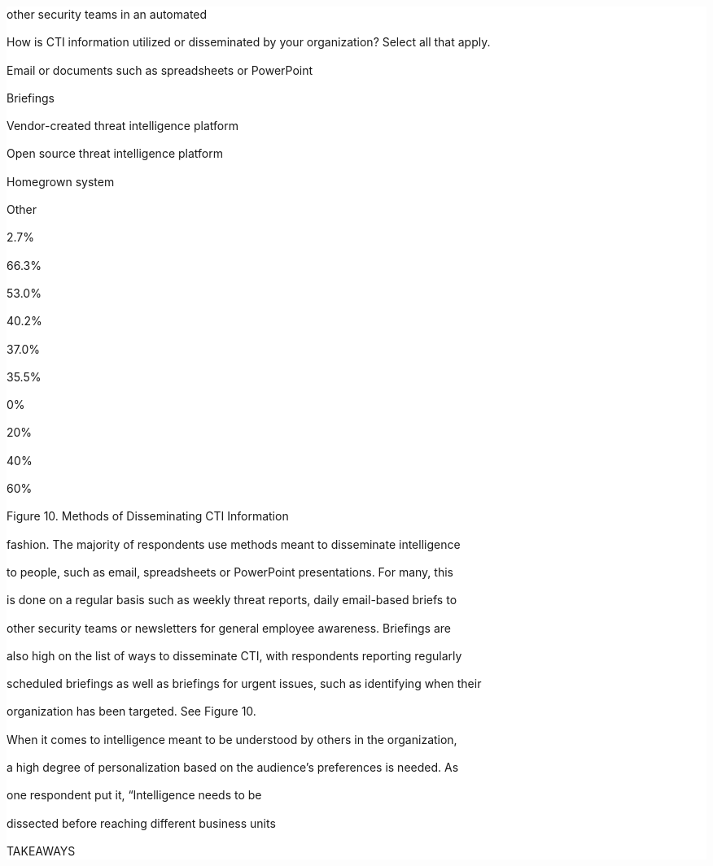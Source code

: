other security teams in an automated 

How is CTI information utilized or disseminated by your organization? 
Select all that apply.

Email or documents such as spreadsheets 
or PowerPoint

Briefings

Vendor\-created threat intelligence platform

Open source threat intelligence platform

Homegrown system

Other

2\.7%

66\.3%

53\.0%

40\.2%

37\.0%

35\.5%

0%

20%

40%

60%

Figure 10\. Methods of Disseminating 
CTI Information

fashion. The majority of respondents use methods meant to disseminate intelligence 

to people, such as email, spreadsheets or PowerPoint presentations. For many, this 

is done on a regular basis such as weekly threat reports, daily email\-based briefs to 

other security teams or newsletters for general employee awareness. Briefings are 

also high on the list of ways to disseminate CTI, with respondents reporting regularly 

scheduled briefings as well as briefings for urgent issues, such as identifying when their 

organization has been targeted. See Figure 10\.

When it comes to intelligence meant to be understood by others in the organization, 

a high degree of personalization based on the audience’s preferences is needed. As 

one respondent put it, “Intelligence needs to be 

dissected before reaching different business units 

TAKEAWAYS
